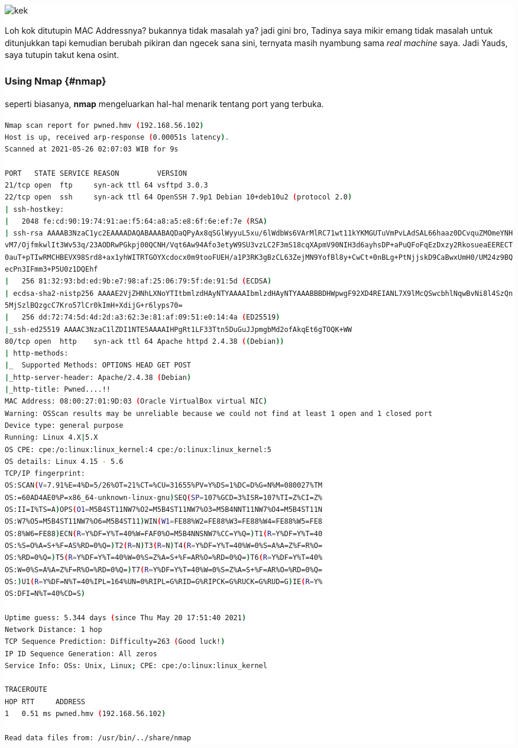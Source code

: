 ![kek](https://i.ibb.co/mJWJSSM/netdis-pwned.jpg)

Loh kok ditutupin MAC Addressnya? bukannya tidak masalah ya? jadi gini bro, Tadinya saya mikir emang tidak masalah untuk ditunjukkan tapi kemudian berubah pikiran dan ngecek sana sini, ternyata masih nyambung sama *real machine* saya. Jadi Yauds, saya tutupin takut kena osint. 

### Using Nmap {#nmap}
seperti biasanya, **nmap** mengeluarkan hal-hal menarik tentang port yang terbuka.

```bash
Nmap scan report for pwned.hmv (192.168.56.102)
Host is up, received arp-response (0.00051s latency).
Scanned at 2021-05-26 02:07:03 WIB for 9s

PORT   STATE SERVICE REASON         VERSION
21/tcp open  ftp     syn-ack ttl 64 vsftpd 3.0.3
22/tcp open  ssh     syn-ack ttl 64 OpenSSH 7.9p1 Debian 10+deb10u2 (protocol 2.0)
| ssh-hostkey: 
|   2048 fe:cd:90:19:74:91:ae:f5:64:a8:a5:e8:6f:6e:ef:7e (RSA)
| ssh-rsa AAAAB3NzaC1yc2EAAAADAQABAAABAQDaQPyAx8qSGlWyyuL5xu/6lWdbWs6VArMlRC71wt11kYKMGUTuVmPvLAdSAL66haaz0DCvquZMOmeYNHvM7/OjfmkwlIt3Wv53q/23AODRwPGkpj00QCNH/Vqt6Aw94Afo3etyW9SU3vzLC2F3mS18cqXApmV90NIH3d6ayhsDP+aPuQFoFqEzDxzy2RkosueaEERECT0auT+pTIwRMCHBEVX98Srd8+ax1yhWITRTGOYXcdocx0m9tooFUEH/a1P3RK3gBzCL63ZejMN9YofBl8y+CwCt+0nBLg+PtNjjskD9CaBwxUmH0/UM24z9BQecPn3IFmm3+P5U0z1DQEhf
|   256 81:32:93:bd:ed:9b:e7:98:af:25:06:79:5f:de:91:5d (ECDSA)
| ecdsa-sha2-nistp256 AAAAE2VjZHNhLXNoYTItbmlzdHAyNTYAAAAIbmlzdHAyNTYAAABBBDHWpwgF92XD4REIANL7X9lMcQSwcbhlNqwBvNi8l4SzQn5MjSzlBQzgcC7Kro57lCr0kImH+XdijG+r6lyps70=
|   256 dd:72:74:5d:4d:2d:a3:62:3e:81:af:09:51:e0:14:4a (ED25519)
|_ssh-ed25519 AAAAC3NzaC1lZDI1NTE5AAAAIHPgRt1LF33Ttn5DuGuJJpmgbMd2ofAkqEt6gTOQK+WW
80/tcp open  http    syn-ack ttl 64 Apache httpd 2.4.38 ((Debian))
| http-methods: 
|_  Supported Methods: OPTIONS HEAD GET POST
|_http-server-header: Apache/2.4.38 (Debian)
|_http-title: Pwned....!!
MAC Address: 08:00:27:01:9D:03 (Oracle VirtualBox virtual NIC)
Warning: OSScan results may be unreliable because we could not find at least 1 open and 1 closed port
Device type: general purpose
Running: Linux 4.X|5.X
OS CPE: cpe:/o:linux:linux_kernel:4 cpe:/o:linux:linux_kernel:5
OS details: Linux 4.15 - 5.6
TCP/IP fingerprint:
OS:SCAN(V=7.91%E=4%D=5/26%OT=21%CT=%CU=31655%PV=Y%DS=1%DC=D%G=N%M=080027%TM
OS:=60AD4AE0%P=x86_64-unknown-linux-gnu)SEQ(SP=107%GCD=3%ISR=107%TI=Z%CI=Z%
OS:II=I%TS=A)OPS(O1=M5B4ST11NW7%O2=M5B4ST11NW7%O3=M5B4NNT11NW7%O4=M5B4ST11N
OS:W7%O5=M5B4ST11NW7%O6=M5B4ST11)WIN(W1=FE88%W2=FE88%W3=FE88%W4=FE88%W5=FE8
OS:8%W6=FE88)ECN(R=Y%DF=Y%T=40%W=FAF0%O=M5B4NNSNW7%CC=Y%Q=)T1(R=Y%DF=Y%T=40
OS:%S=O%A=S+%F=AS%RD=0%Q=)T2(R=N)T3(R=N)T4(R=Y%DF=Y%T=40%W=0%S=A%A=Z%F=R%O=
OS:%RD=0%Q=)T5(R=Y%DF=Y%T=40%W=0%S=Z%A=S+%F=AR%O=%RD=0%Q=)T6(R=Y%DF=Y%T=40%
OS:W=0%S=A%A=Z%F=R%O=%RD=0%Q=)T7(R=Y%DF=Y%T=40%W=0%S=Z%A=S+%F=AR%O=%RD=0%Q=
OS:)U1(R=Y%DF=N%T=40%IPL=164%UN=0%RIPL=G%RID=G%RIPCK=G%RUCK=G%RUD=G)IE(R=Y%
OS:DFI=N%T=40%CD=S)

Uptime guess: 5.344 days (since Thu May 20 17:51:40 2021)
Network Distance: 1 hop
TCP Sequence Prediction: Difficulty=263 (Good luck!)
IP ID Sequence Generation: All zeros
Service Info: OSs: Unix, Linux; CPE: cpe:/o:linux:linux_kernel

TRACEROUTE
HOP RTT     ADDRESS
1   0.51 ms pwned.hmv (192.168.56.102)

Read data files from: /usr/bin/../share/nmap
```